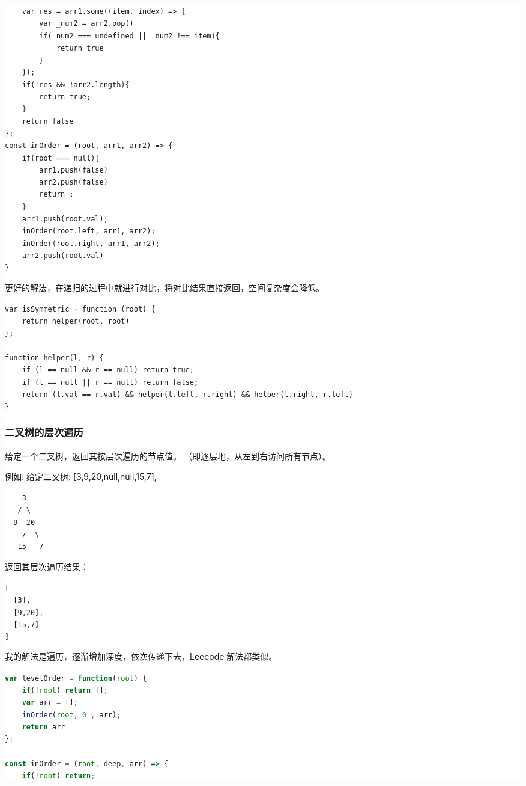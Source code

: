         var res = arr1.some((item, index) => {
            var _num2 = arr2.pop()
            if(_num2 === undefined || _num2 !== item){
                return true
            }
        });
        if(!res && !arr2.length){
            return true;
        }
        return false
    };
    const inOrder = (root, arr1, arr2) => {
        if(root === null){
            arr1.push(false)
            arr2.push(false)
            return ;
        }
        arr1.push(root.val);
        inOrder(root.left, arr1, arr2);
        inOrder(root.right, arr1, arr2);
        arr2.push(root.val)
    }
    
更好的解法，在递归的过程中就进行对比，将对比结果直接返回，空间复杂度会降低。

    var isSymmetric = function (root) {
        return helper(root, root)
    };
    
    function helper(l, r) {
        if (l == null && r == null) return true;
        if (l == null || r == null) return false;
        return (l.val == r.val) && helper(l.left, r.right) && helper(l.right, r.left)
    }

### 二叉树的层次遍历

给定一个二叉树，返回其按层次遍历的节点值。 （即逐层地，从左到右访问所有节点）。

例如:
给定二叉树: [3,9,20,null,null,15,7],
```
    3
   / \
  9  20
    /  \
   15   7
```
返回其层次遍历结果：
```
[
  [3],
  [9,20],
  [15,7]
]
```
我的解法是遍历，逐渐增加深度，依次传递下去，Leecode 解法都类似。
``` javascript
var levelOrder = function(root) {
    if(!root) return [];
    var arr = [];
    inOrder(root, 0 , arr);
    return arr
};

const inOrder = (root, deep, arr) => {
    if(!root) return;
```